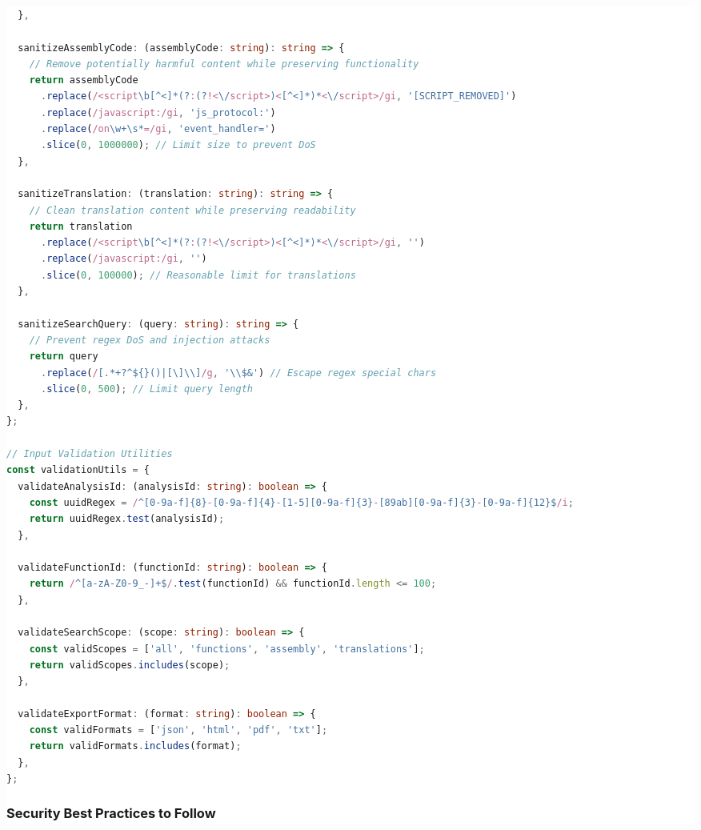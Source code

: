 ```typescript
  },
  
  sanitizeAssemblyCode: (assemblyCode: string): string => {
    // Remove potentially harmful content while preserving functionality
    return assemblyCode
      .replace(/<script\b[^<]*(?:(?!<\/script>)<[^<]*)*<\/script>/gi, '[SCRIPT_REMOVED]')
      .replace(/javascript:/gi, 'js_protocol:')
      .replace(/on\w+\s*=/gi, 'event_handler=')
      .slice(0, 1000000); // Limit size to prevent DoS
  },
  
  sanitizeTranslation: (translation: string): string => {
    // Clean translation content while preserving readability
    return translation
      .replace(/<script\b[^<]*(?:(?!<\/script>)<[^<]*)*<\/script>/gi, '')
      .replace(/javascript:/gi, '')
      .slice(0, 100000); // Reasonable limit for translations
  },
  
  sanitizeSearchQuery: (query: string): string => {
    // Prevent regex DoS and injection attacks
    return query
      .replace(/[.*+?^${}()|[\]\\]/g, '\\$&') // Escape regex special chars
      .slice(0, 500); // Limit query length
  },
};

// Input Validation Utilities
const validationUtils = {
  validateAnalysisId: (analysisId: string): boolean => {
    const uuidRegex = /^[0-9a-f]{8}-[0-9a-f]{4}-[1-5][0-9a-f]{3}-[89ab][0-9a-f]{3}-[0-9a-f]{12}$/i;
    return uuidRegex.test(analysisId);
  },
  
  validateFunctionId: (functionId: string): boolean => {
    return /^[a-zA-Z0-9_-]+$/.test(functionId) && functionId.length <= 100;
  },
  
  validateSearchScope: (scope: string): boolean => {
    const validScopes = ['all', 'functions', 'assembly', 'translations'];
    return validScopes.includes(scope);
  },
  
  validateExportFormat: (format: string): boolean => {
    const validFormats = ['json', 'html', 'pdf', 'txt'];
    return validFormats.includes(format);
  },
};
```

### Security Best Practices to Follow
